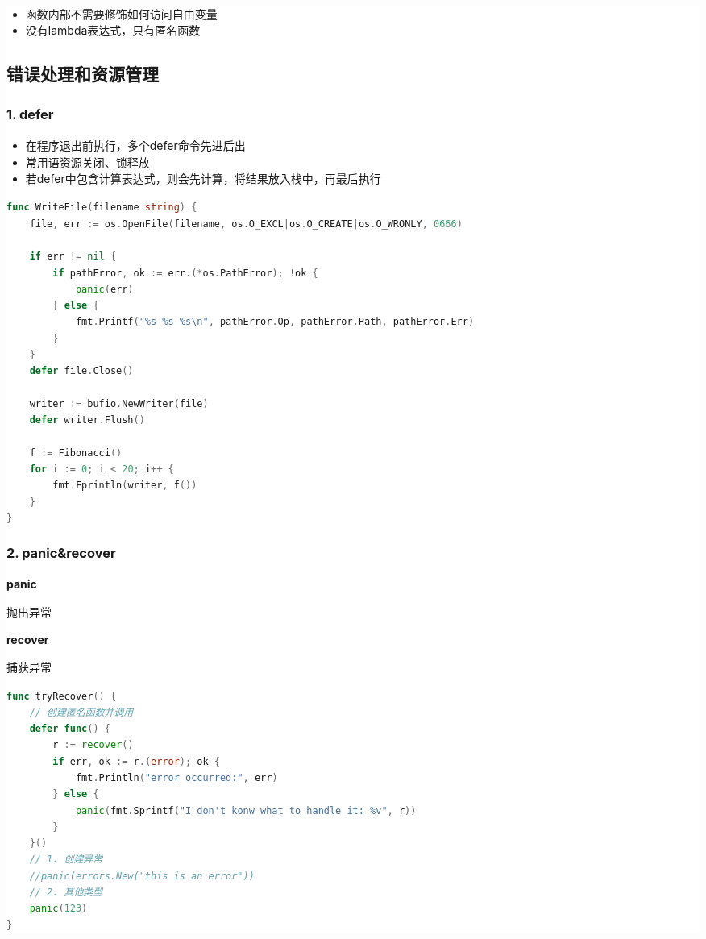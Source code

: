 - 函数内部不需要修饰如何访问自由变量
- 没有lambda表达式，只有匿名函数

## 错误处理和资源管理

### 1. defer

- 在程序退出前执行，多个defer命令先进后出
- 常用语资源关闭、锁释放
- 若defer中包含计算表达式，则会先计算，将结果放入栈中，再最后执行

```go
func WriteFile(filename string) {
	file, err := os.OpenFile(filename, os.O_EXCL|os.O_CREATE|os.O_WRONLY, 0666)

	if err != nil {
		if pathError, ok := err.(*os.PathError); !ok {
			panic(err)
		} else {
			fmt.Printf("%s %s %s\n", pathError.Op, pathError.Path, pathError.Err)
		}
	}
	defer file.Close()

	writer := bufio.NewWriter(file)
	defer writer.Flush()

	f := Fibonacci()
	for i := 0; i < 20; i++ {
		fmt.Fprintln(writer, f())
	}
}
```

### 2. panic&recover

**panic**

抛出异常

**recover**

捕获异常

```go
func tryRecover() {
	// 创建匿名函数并调用
	defer func() {
		r := recover()
		if err, ok := r.(error); ok {
			fmt.Println("error occurred:", err)
		} else {
			panic(fmt.Sprintf("I don't konw what to handle it: %v", r))
		}
	}()
	// 1. 创建异常
	//panic(errors.New("this is an error"))
	// 2. 其他类型
	panic(123)
}
```
